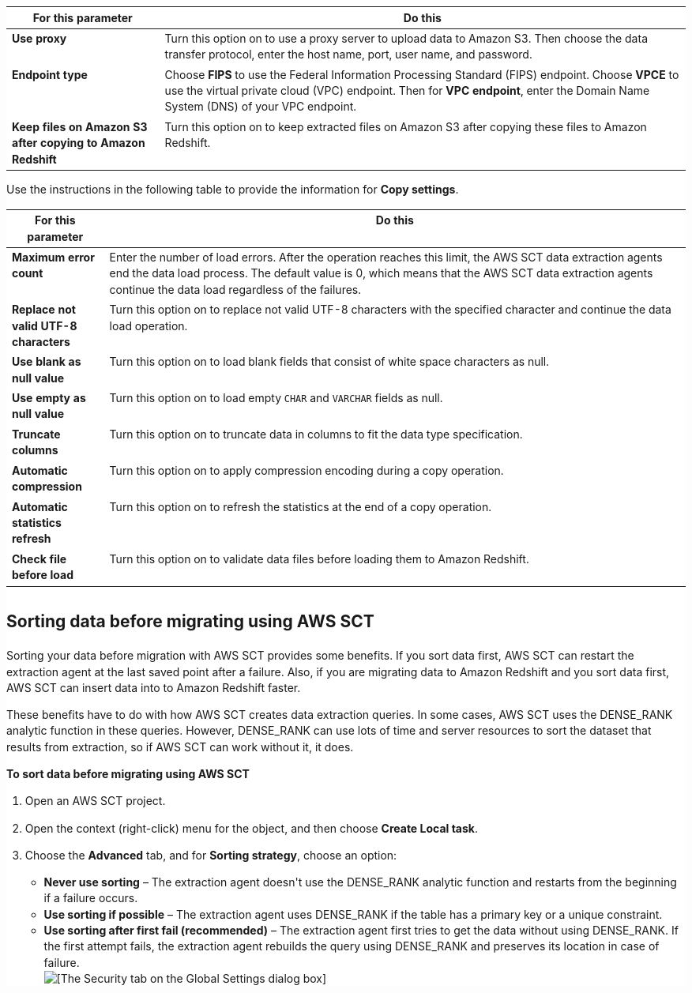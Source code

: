 | For this parameter | Do this | 
| --- | --- | 
| **Use proxy** | Turn this option on to use a proxy server to upload data to Amazon S3\. Then choose the data transfer protocol, enter the host name, port, user name, and password\. | 
| **Endpoint type** | Choose **FIPS** to use the Federal Information Processing Standard \(FIPS\) endpoint\. Choose **VPCE** to use the virtual private cloud \(VPC\) endpoint\. Then for **VPC endpoint**, enter the Domain Name System \(DNS\) of your VPC endpoint\. | 
| **Keep files on Amazon S3 after copying to Amazon Redshift** | Turn this option on to keep extracted files on Amazon S3 after copying these files to Amazon Redshift\. | 

Use the instructions in the following table to provide the information for **Copy settings**\.


| For this parameter | Do this | 
| --- | --- | 
| **Maximum error count** | Enter the number of load errors\. After the operation reaches this limit, the AWS SCT data extraction agents end the data load process\. The default value is 0, which means that the AWS SCT data extraction agents continue the data load regardless of the failures\. | 
| **Replace not valid UTF\-8 characters** | Turn this option on to replace not valid UTF\-8 characters with the specified character and continue the data load operation\. | 
| **Use blank as null value** | Turn this option on to load blank fields that consist of white space characters as null\. | 
| **Use empty as null value** | Turn this option on to load empty `CHAR` and `VARCHAR` fields as null\. | 
| **Truncate columns** | Turn this option on to truncate data in columns to fit the data type specification\. | 
| **Automatic compression** | Turn this option on to apply compression encoding during a copy operation\. | 
| **Automatic statistics refresh** | Turn this option on to refresh the statistics at the end of a copy operation\. | 
| **Check file before load** | Turn this option on to validate data files before loading them to Amazon Redshift\. | 

## Sorting data before migrating using AWS SCT<a name="agents.Sorting"></a>

Sorting your data before migration with AWS SCT provides some benefits\. If you sort data first, AWS SCT can restart the extraction agent at the last saved point after a failure\. Also, if you are migrating data to Amazon Redshift and you sort data first, AWS SCT can insert data into to Amazon Redshift faster\. 

These benefits have to do with how AWS SCT creates data extraction queries\. In some cases, AWS SCT uses the DENSE\_RANK analytic function in these queries\. However, DENSE\_RANK can use lots of time and server resources to sort the dataset that results from extraction, so if AWS SCT can work without it, it does\.

**To sort data before migrating using AWS SCT**

1. Open an AWS SCT project\.

1. Open the context \(right\-click\) menu for the object, and then choose **Create Local task**\.

1. Choose the **Advanced** tab, and for **Sorting strategy**, choose an option:
   + **Never use sorting** – The extraction agent doesn't use the DENSE\_RANK analytic function and restarts from the beginning if a failure occurs\.
   + **Use sorting if possible** – The extraction agent uses DENSE\_RANK if the table has a primary key or a unique constraint\.
   + **Use sorting after first fail \(recommended\)** – The extraction agent first tries to get the data without using DENSE\_RANK\. If the first attempt fails, the extraction agent rebuilds the query using DENSE\_RANK and preserves its location in case of failure\.  
![\[The Security tab on the Global Settings dialog box\]](http://docs.aws.amazon.com/SchemaConversionTool/latest/userguide/images/local-task-sorting.png)
